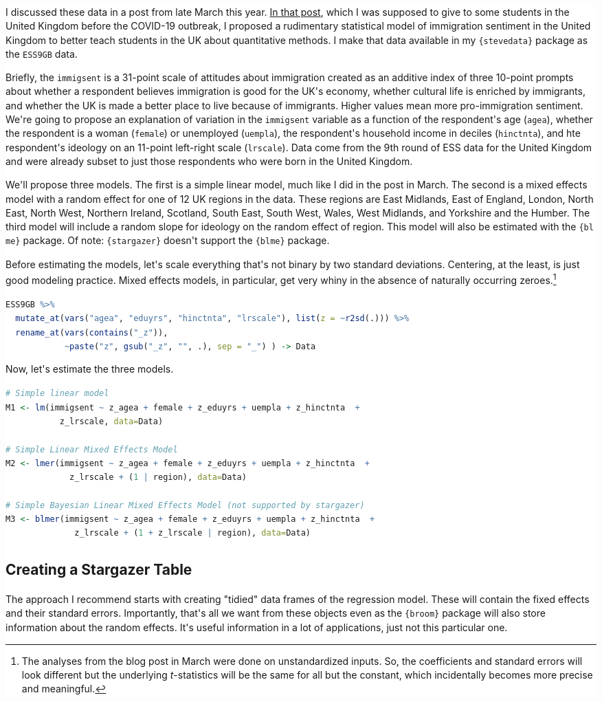 I discussed these data in a post from late March this year. [In that post](http://svmiller.com/blog/2020/03/what-explains-british-attitudes-toward-immigration-a-pedagogical-example/), which I was supposed to give to some students in the United Kingdom before the COVID-19 outbreak, I proposed a rudimentary statistical model of immigration sentiment in the United Kingdom to better teach students in the UK about quantitative methods. I make that data available in my `{stevedata}` package as the `ESS9GB` data. 

Briefly, the `immigsent` is a 31-point scale of attitudes about immigration created as an additive index of three 10-point prompts about whether a respondent believes immigration is good for the UK's economy, whether cultural life is enriched by immigrants, and whether the UK is made a better place to live because of immigrants. Higher values mean more pro-immigration sentiment. We're going to propose an explanation of variation in the `immigsent` variable as a function of the respondent's age (`agea`), whether the respondent is a woman (`female`) or unemployed (`uempla`), the respondent's household income in deciles (`hinctnta`), and hte respondent's ideology on an 11-point left-right scale (`lrscale`). Data come from the 9th round of ESS data for the United Kingdom and were already subset to just those respondents who were born in the United Kingdom.

We'll propose three models. The first is a simple linear model, much like I did in the post in March. The second is a mixed effects model with a random effect for one of 12 UK regions in the data. These regions are East Midlands, East of England, London, North East, North West, Northern Ireland, Scotland, South East, South West, Wales, West Midlands, and Yorkshire and the Humber. The third model will include a random slope for ideology on the random effect of region. This model will also be estimated with the `{blme}` package. Of note: `{stargazer}` doesn't support the `{blme}` package.

Before estimating the models, let's scale everything that's not binary by two standard deviations. Centering, at the least, is just good modeling practice. Mixed effects models, in particular, get very whiny in the absence of naturally occurring zeroes.[^didntdothisbefore]

[^didntdothisbefore]: The analyses from the blog post in March were done on unstandardized inputs. So, the coefficients and standard errors will look different but the underlying *t*-statistics will be the same for all but the constant, which incidentally becomes more precise and meaningful.

```r
ESS9GB %>%
  mutate_at(vars("agea", "eduyrs", "hinctnta", "lrscale"), list(z = ~r2sd(.))) %>%
  rename_at(vars(contains("_z")),
            ~paste("z", gsub("_z", "", .), sep = "_") ) -> Data
```

Now, let's estimate the three models.

```r
# Simple linear model
M1 <- lm(immigsent ~ z_agea + female + z_eduyrs + uempla + z_hinctnta  + 
           z_lrscale, data=Data)

# Simple Linear Mixed Effects Model
M2 <- lmer(immigsent ~ z_agea + female + z_eduyrs + uempla + z_hinctnta  + 
             z_lrscale + (1 | region), data=Data)
             
# Simple Bayesian Linear Mixed Effects Model (not supported by stargazer)
M3 <- blmer(immigsent ~ z_agea + female + z_eduyrs + uempla + z_hinctnta  + 
              z_lrscale + (1 + z_lrscale | region), data=Data)
```

## Creating a Stargazer Table

The approach I recommend starts with creating "tidied" data frames of the regression model. These will contain the fixed effects and their standard errors. Importantly, that's all we want from these objects even as the `{broom}` package will also store information about the random effects. It's useful information in a lot of applications, just not this particular one.
